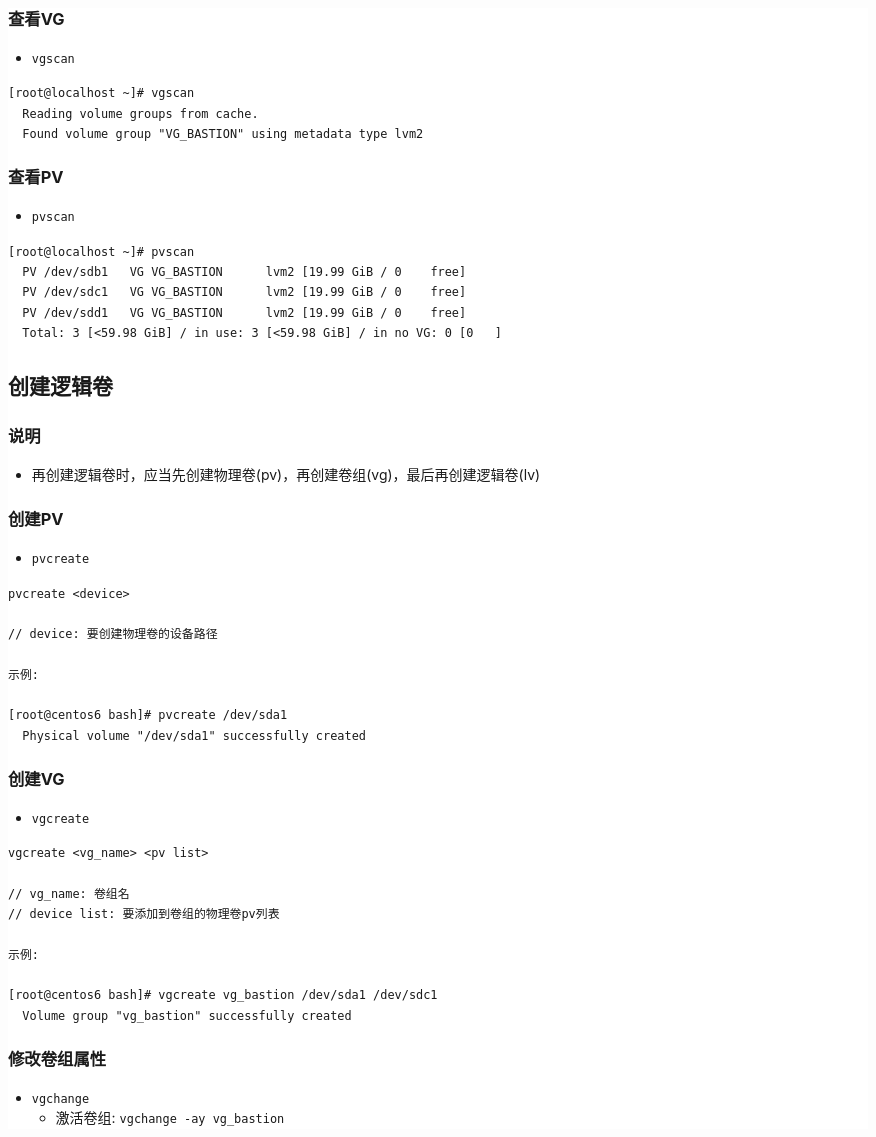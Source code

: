 ### 查看VG
  * `vgscan`
```
[root@localhost ~]# vgscan
  Reading volume groups from cache.
  Found volume group "VG_BASTION" using metadata type lvm2
```

### 查看PV
  * `pvscan`
```
[root@localhost ~]# pvscan
  PV /dev/sdb1   VG VG_BASTION      lvm2 [19.99 GiB / 0    free]
  PV /dev/sdc1   VG VG_BASTION      lvm2 [19.99 GiB / 0    free]
  PV /dev/sdd1   VG VG_BASTION      lvm2 [19.99 GiB / 0    free]
  Total: 3 [<59.98 GiB] / in use: 3 [<59.98 GiB] / in no VG: 0 [0   ]
```

## 创建逻辑卷

### 说明
  * 再创建逻辑卷时，应当先创建物理卷(pv)，再创建卷组(vg)，最后再创建逻辑卷(lv)

### 创建PV
  * `pvcreate`
```
pvcreate <device>

// device: 要创建物理卷的设备路径

示例:

[root@centos6 bash]# pvcreate /dev/sda1 
  Physical volume "/dev/sda1" successfully created
```
  
### 创建VG
  * `vgcreate`
```
vgcreate <vg_name> <pv list>

// vg_name: 卷组名
// device list: 要添加到卷组的物理卷pv列表

示例:

[root@centos6 bash]# vgcreate vg_bastion /dev/sda1 /dev/sdc1 
  Volume group "vg_bastion" successfully created
```

### 修改卷组属性
  * `vgchange`
    * 激活卷组: `vgchange -ay vg_bastion`

